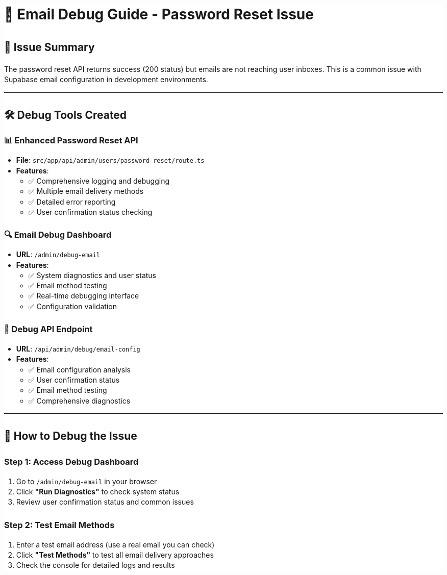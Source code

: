 # 🔧 Email Debug Guide - Password Reset Issue

## 🎯 **Issue Summary**

The password reset API returns success (200 status) but emails are not reaching user inboxes. This is a common issue with Supabase email configuration in development environments.

---

## 🛠️ **Debug Tools Created**

### **📊 Enhanced Password Reset API** 
- **File**: `src/app/api/admin/users/password-reset/route.ts`
- **Features**: 
  - ✅ Comprehensive logging and debugging
  - ✅ Multiple email delivery methods
  - ✅ Detailed error reporting
  - ✅ User confirmation status checking

### **🔍 Email Debug Dashboard**
- **URL**: `/admin/debug-email`
- **Features**:
  - ✅ System diagnostics and user status
  - ✅ Email method testing
  - ✅ Real-time debugging interface
  - ✅ Configuration validation

### **🔧 Debug API Endpoint**
- **URL**: `/api/admin/debug/email-config`
- **Features**:
  - ✅ Email configuration analysis
  - ✅ User confirmation status
  - ✅ Email method testing
  - ✅ Comprehensive diagnostics

---

## 🚀 **How to Debug the Issue**

### **Step 1: Access Debug Dashboard**
1. Go to `/admin/debug-email` in your browser
2. Click **"Run Diagnostics"** to check system status
3. Review user confirmation status and common issues

### **Step 2: Test Email Methods**
1. Enter a test email address (use a real email you can check)
2. Click **"Test Methods"** to test all email delivery approaches
3. Check the console for detailed logs and results
